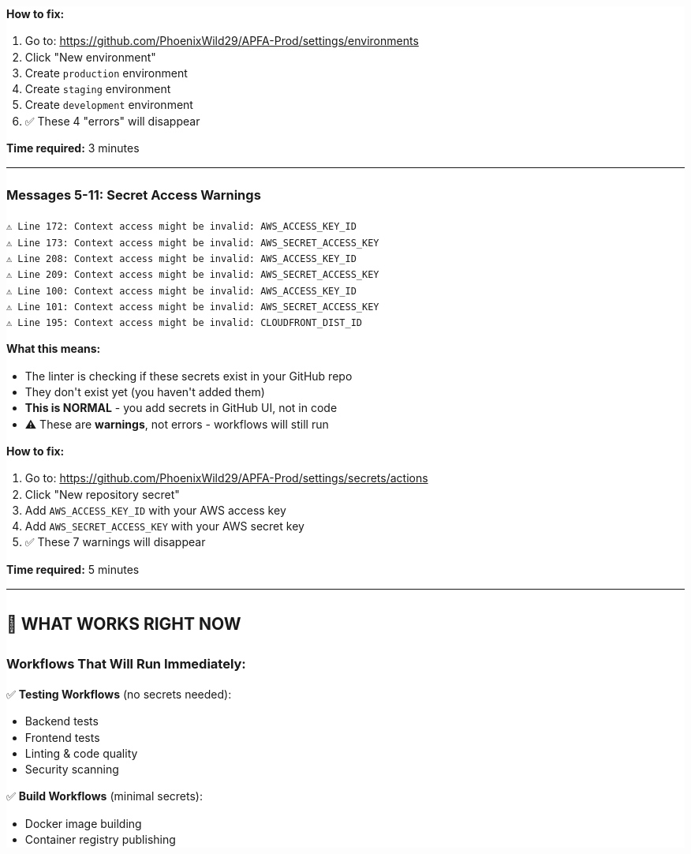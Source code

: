 **How to fix:**
1. Go to: https://github.com/PhoenixWild29/APFA-Prod/settings/environments
2. Click "New environment"
3. Create `production` environment
4. Create `staging` environment
5. Create `development` environment
6. ✅ These 4 "errors" will disappear

**Time required:** 3 minutes

---

### **Messages 5-11: Secret Access Warnings**

```
⚠️ Line 172: Context access might be invalid: AWS_ACCESS_KEY_ID
⚠️ Line 173: Context access might be invalid: AWS_SECRET_ACCESS_KEY
⚠️ Line 208: Context access might be invalid: AWS_ACCESS_KEY_ID
⚠️ Line 209: Context access might be invalid: AWS_SECRET_ACCESS_KEY
⚠️ Line 100: Context access might be invalid: AWS_ACCESS_KEY_ID
⚠️ Line 101: Context access might be invalid: AWS_SECRET_ACCESS_KEY
⚠️ Line 195: Context access might be invalid: CLOUDFRONT_DIST_ID
```

**What this means:**
- The linter is checking if these secrets exist in your GitHub repo
- They don't exist yet (you haven't added them)
- **This is NORMAL** - you add secrets in GitHub UI, not in code
- ⚠️ These are **warnings**, not errors - workflows will still run

**How to fix:**
1. Go to: https://github.com/PhoenixWild29/APFA-Prod/settings/secrets/actions
2. Click "New repository secret"
3. Add `AWS_ACCESS_KEY_ID` with your AWS access key
4. Add `AWS_SECRET_ACCESS_KEY` with your AWS secret key
5. ✅ These 7 warnings will disappear

**Time required:** 5 minutes

---

## 🚀 WHAT WORKS RIGHT NOW

### **Workflows That Will Run Immediately:**

✅ **Testing Workflows** (no secrets needed):
- Backend tests
- Frontend tests  
- Linting & code quality
- Security scanning

✅ **Build Workflows** (minimal secrets):
- Docker image building
- Container registry publishing
